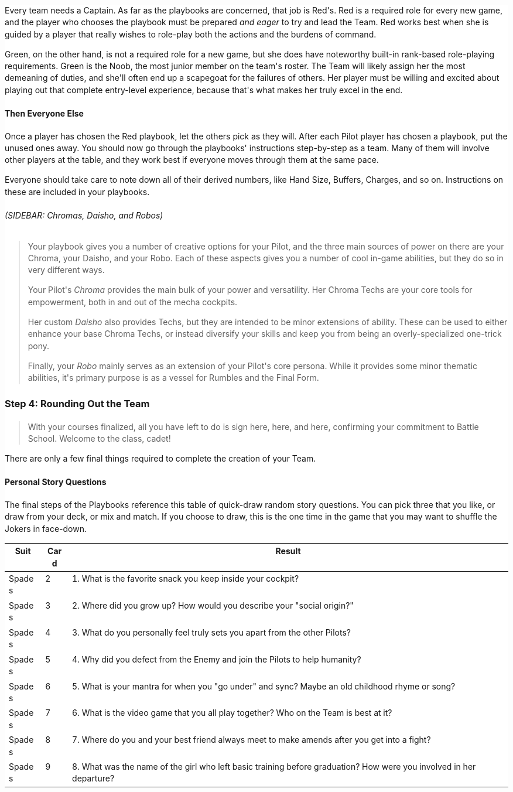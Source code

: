 Every team needs a Captain. As far as the playbooks are concerned, that job is Red's. Red is a required role for every new game, and the player who chooses the playbook must be prepared *and eager* to try and lead the Team. Red works best when she is guided by a player that really wishes to role-play both the actions and the burdens of command.

Green, on the other hand, is not a required role for a new game, but she does have noteworthy built-in rank-based role-playing requirements. Green is the Noob, the most junior member on the team's roster. The Team will likely assign her the most demeaning of duties, and she'll often end up a scapegoat for the failures of others. Her player must be willing and excited about playing out that complete entry-level experience, because that's what makes her truly excel in the end.


#### Then Everyone Else

Once a player has chosen the Red playbook, let the others pick as they will. After each Pilot player has chosen a playbook, put the unused ones away. You should now go through the playbooks' instructions step-by-step as a team. Many of them will involve other players at the table, and they work best if everyone moves through them at the same pace.

Everyone should take care to note down all of their derived numbers, like Hand Size, Buffers, Charges, and so on. Instructions on these are included in your playbooks.


###### (SIDEBAR: Chromas, Daisho, and Robos)

> Your playbook gives you a number of creative options for your Pilot, and the three main sources of power on there are your Chroma, your Daisho, and your Robo. Each of these aspects gives you a number of cool in-game abilities, but they do so in very different ways.
>
> Your Pilot's *Chroma* provides the main bulk of your power and versatility. Her Chroma Techs are your core tools for empowerment, both in and out of the mecha cockpits.
>
> Her custom *Daisho* also provides Techs, but they are intended to be minor extensions of ability. These can be used to either enhance your base Chroma Techs, or instead diversify your skills and keep you from being an overly-specialized one-trick pony.
>
> Finally, your *Robo* mainly serves as an extension of your Pilot's core persona. While it provides some minor thematic abilities, it's primary purpose is as a vessel for Rumbles and the Final Form.


### Step 4: Rounding Out the Team

> With your courses finalized, all you have left to do is sign here, here, and here, confirming your commitment to Battle School. Welcome to the class, cadet!

There are only a few final things required to complete the creation of your Team.


#### Personal Story Questions

The final steps of the Playbooks reference this table of quick-draw random story questions. You can pick three that you like, or draw from your deck, or mix and match. If you choose to draw, this is the one time in the game that you may want to shuffle the Jokers in face-down.

| Suit     | Card  | Result                                                                                                              | 
|----------|-------|---------------------------------------------------------------------------------------------------------------------| 
| Spades   | 2     | 1. What is the favorite snack you keep inside your cockpit?                                                         | 
| Spades   | 3     | 2. Where did you grow up? How would you describe your "social origin?"                                              | 
| Spades   | 4     | 3. What do you personally feel truly sets you apart from the other Pilots?                                          | 
| Spades   | 5     | 4. Why did you defect from the Enemy and join the Pilots to help humanity?                                          | 
| Spades   | 6     | 5. What is your mantra for when you "go under" and sync? Maybe an old childhood rhyme or song?                      | 
| Spades   | 7     | 6. What is the video game that you all play together? Who on the Team is best at it?                                | 
| Spades   | 8     | 7. Where do you and your best friend always meet to make amends after you get into a fight?                         | 
| Spades   | 9     | 8. What was the name of the girl who left basic training before graduation? How were you involved in her departure? | 